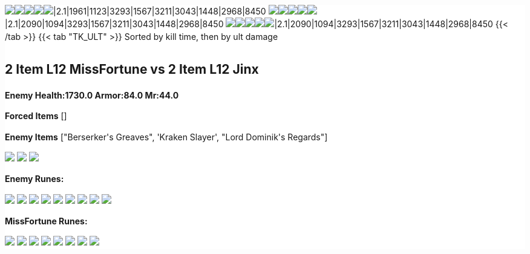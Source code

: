 ![](/item/6672.png)![](/item/3033.png)![](/item/1053.png)![](/item/1055.png)![](/item/3006.png)|2.1|1961|1123|3293|1567|3211|3043|1448|2968|8450
![](/item/226672.png)![](/item/226676.png)![](/item/1053.png)![](/item/1055.png)![](/item/3006.png)|2.1|2090|1094|3293|1567|3211|3043|1448|2968|8450
![](/item/226672.png)![](/item/6676.png)![](/item/1053.png)![](/item/1055.png)![](/item/3006.png)|2.1|2090|1094|3293|1567|3211|3043|1448|2968|8450
{{< /tab >}}
{{< tab "TK_ULT" >}}
Sorted by kill time, then by ult damage
## 2 Item L12 MissFortune vs 2 Item L12 Jinx

**Enemy Health:1730.0 Armor:84.0 Mr:44.0**


**Forced Items** []








**Enemy Items** ["Berserker's Greaves", 'Kraken Slayer', "Lord Dominik's Regards"]





![](/item/223006.png)
![](/item/226672.png)
![](/item/223036.png)



**Enemy Runes:**





![](/Styles/Precision/LethalTempo/LethalTempo.png)
![](/Styles/Precision/Triumph.png)
![](/Styles/Precision/LegendBloodline/LegendBloodline.png)
![](/Styles/Precision/CutDown/CutDown.png)
![](/Styles/Sorcery/AbsoluteFocus/AbsoluteFocus.png)
![](/Styles/Sorcery/GatheringStorm/GatheringStorm.png)
![](/StatMods/StatModsAttackSpeedIcon.png)
![](/StatMods/StatModsAdaptiveForceIcon.png)
![](/StatMods/StatModsArmorIcon.png)



**MissFortune Runes:**


![](/Styles/Precision/PressTheAttack/PressTheAttack.png)
![](/Styles/Precision/Overheal.png)
![](/Styles/Precision/LegendAlacrity/LegendAlacrity.png)
![](/Styles/Precision/CutDown/CutDown.png)
![](/Styles/Sorcery/AbsoluteFocus/AbsoluteFocus.png)
![](/Styles/Sorcery/GatheringStorm/GatheringStorm.png)
![](/StatMods/StatModsAdaptiveForceIcon.png)
![](/StatMods/StatModsAdaptiveForceIcon.png)